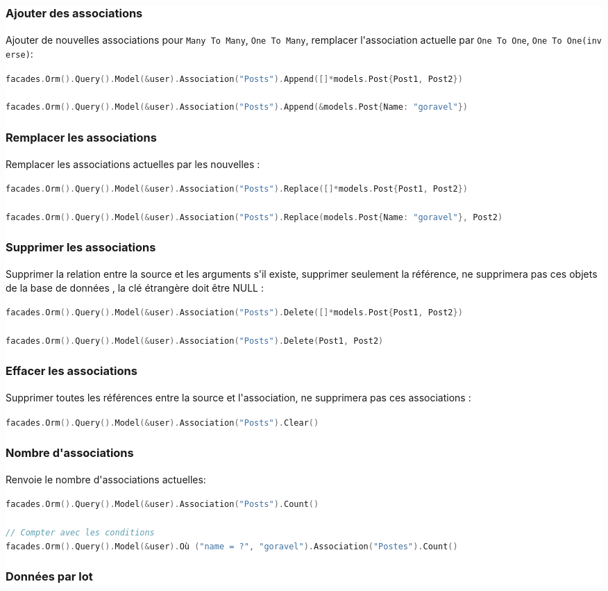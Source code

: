 ### Ajouter des associations

Ajouter de nouvelles associations pour `Many To Many`, `One To Many`, remplacer l'association actuelle par `One To One`,
`One To One(inverse)`:

```go
facades.Orm().Query().Model(&user).Association("Posts").Append([]*models.Post{Post1, Post2})

facades.Orm().Query().Model(&user).Association("Posts").Append(&models.Post{Name: "goravel"})
```

### Remplacer les associations

Remplacer les associations actuelles par les nouvelles :

```go
facades.Orm().Query().Model(&user).Association("Posts").Replace([]*models.Post{Post1, Post2})

facades.Orm().Query().Model(&user).Association("Posts").Replace(models.Post{Name: "goravel"}, Post2)
```

### Supprimer les associations

Supprimer la relation entre la source et les arguments s'il existe, supprimer seulement la référence, ne supprimera pas ces objets de la base de données
, la clé étrangère doit être NULL :

```go
facades.Orm().Query().Model(&user).Association("Posts").Delete([]*models.Post{Post1, Post2})

facades.Orm().Query().Model(&user).Association("Posts").Delete(Post1, Post2)
```

### Effacer les associations

Supprimer toutes les références entre la source et l'association, ne supprimera pas ces associations :

```go
facades.Orm().Query().Model(&user).Association("Posts").Clear()
```

### Nombre d'associations

Renvoie le nombre d'associations actuelles:

```go
facades.Orm().Query().Model(&user).Association("Posts").Count()

// Compter avec les conditions
facades.Orm().Query().Model(&user).Où ("name = ?", "goravel").Association("Postes").Count()
```

### Données par lot
